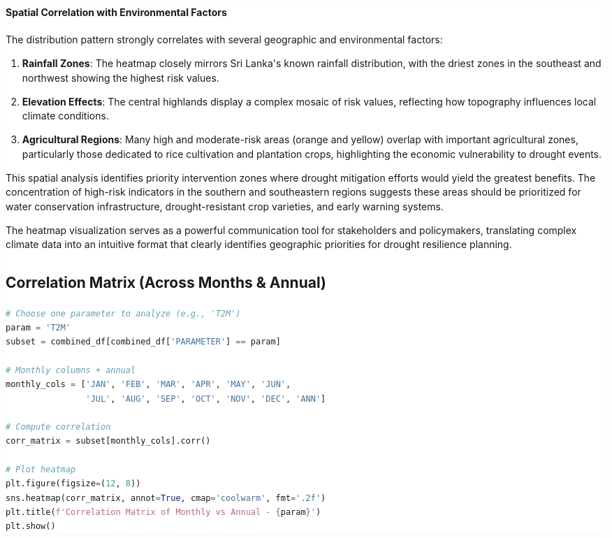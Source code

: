 #### Spatial Correlation with Environmental Factors

The distribution pattern strongly correlates with several geographic and environmental factors:

1. **Rainfall Zones**: The heatmap closely mirrors Sri Lanka's known rainfall distribution, with the driest zones in the southeast and northwest showing the highest risk values.

2. **Elevation Effects**: The central highlands display a complex mosaic of risk values, reflecting how topography influences local climate conditions.

3. **Agricultural Regions**: Many high and moderate-risk areas (orange and yellow) overlap with important agricultural zones, particularly those dedicated to rice cultivation and plantation crops, highlighting the economic vulnerability to drought events.

This spatial analysis identifies priority intervention zones where drought mitigation efforts would yield the greatest benefits. The concentration of high-risk indicators in the southern and southeastern regions suggests these areas should be prioritized for water conservation infrastructure, drought-resistant crop varieties, and early warning systems.

The heatmap visualization serves as a powerful communication tool for stakeholders and policymakers, translating complex climate data into an intuitive format that clearly identifies geographic priorities for drought resilience planning.

## Correlation Matrix (Across Months & Annual)


```python
# Choose one parameter to analyze (e.g., 'T2M')
param = 'T2M'
subset = combined_df[combined_df['PARAMETER'] == param]

# Monthly columns + annual
monthly_cols = ['JAN', 'FEB', 'MAR', 'APR', 'MAY', 'JUN', 
                'JUL', 'AUG', 'SEP', 'OCT', 'NOV', 'DEC', 'ANN']

# Compute correlation
corr_matrix = subset[monthly_cols].corr()

# Plot heatmap
plt.figure(figsize=(12, 8))
sns.heatmap(corr_matrix, annot=True, cmap='coolwarm', fmt='.2f')
plt.title(f'Correlation Matrix of Monthly vs Annual - {param}')
plt.show()
```


    